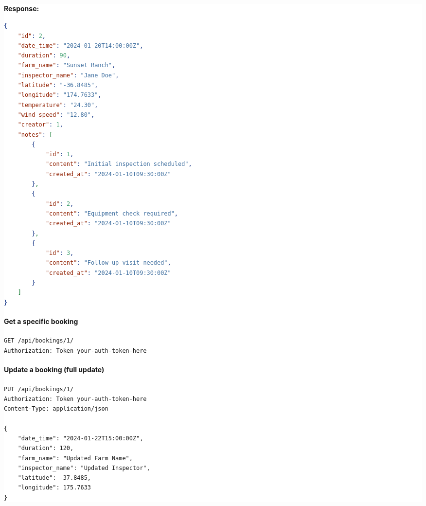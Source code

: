 **Response:**
```json
{
    "id": 2,
    "date_time": "2024-01-20T14:00:00Z",
    "duration": 90,
    "farm_name": "Sunset Ranch",
    "inspector_name": "Jane Doe",
    "latitude": "-36.8485",
    "longitude": "174.7633",
    "temperature": "24.30",
    "wind_speed": "12.80",
    "creator": 1,
    "notes": [
        {
            "id": 1,
            "content": "Initial inspection scheduled",
            "created_at": "2024-01-10T09:30:00Z"
        },
        {
            "id": 2,
            "content": "Equipment check required",
            "created_at": "2024-01-10T09:30:00Z"
        },
        {
            "id": 3,
            "content": "Follow-up visit needed",
            "created_at": "2024-01-10T09:30:00Z"
        }
    ]
}
```

#### Get a specific booking
```http
GET /api/bookings/1/
Authorization: Token your-auth-token-here
```

#### Update a booking (full update)
```http
PUT /api/bookings/1/
Authorization: Token your-auth-token-here
Content-Type: application/json

{
    "date_time": "2024-01-22T15:00:00Z",
    "duration": 120,
    "farm_name": "Updated Farm Name",
    "inspector_name": "Updated Inspector",
    "latitude": -37.8485,
    "longitude": 175.7633
}
```
